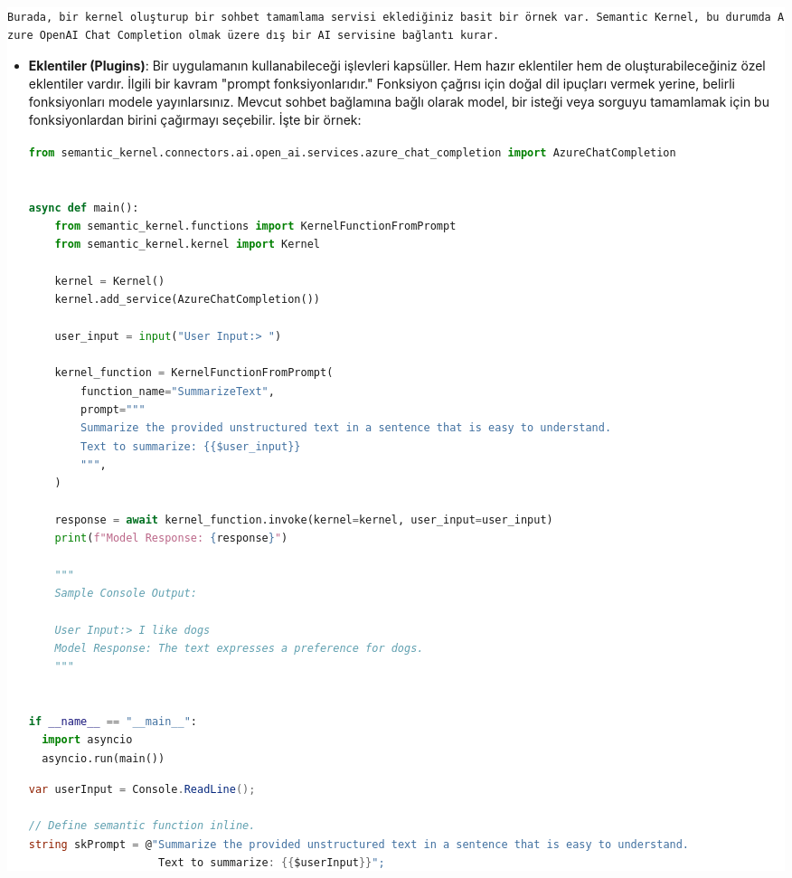     Burada, bir kernel oluşturup bir sohbet tamamlama servisi eklediğiniz basit bir örnek var. Semantic Kernel, bu durumda Azure OpenAI Chat Completion olmak üzere dış bir AI servisine bağlantı kurar.

- **Eklentiler (Plugins)**: Bir uygulamanın kullanabileceği işlevleri kapsüller. Hem hazır eklentiler hem de oluşturabileceğiniz özel eklentiler vardır. İlgili bir kavram "prompt fonksiyonlarıdır." Fonksiyon çağrısı için doğal dil ipuçları vermek yerine, belirli fonksiyonları modele yayınlarsınız. Mevcut sohbet bağlamına bağlı olarak model, bir isteği veya sorguyu tamamlamak için bu fonksiyonlardan birini çağırmayı seçebilir. İşte bir örnek:

  ```python
  from semantic_kernel.connectors.ai.open_ai.services.azure_chat_completion import AzureChatCompletion


  async def main():
      from semantic_kernel.functions import KernelFunctionFromPrompt
      from semantic_kernel.kernel import Kernel

      kernel = Kernel()
      kernel.add_service(AzureChatCompletion())

      user_input = input("User Input:> ")

      kernel_function = KernelFunctionFromPrompt(
          function_name="SummarizeText",
          prompt="""
          Summarize the provided unstructured text in a sentence that is easy to understand.
          Text to summarize: {{$user_input}}
          """,
      )

      response = await kernel_function.invoke(kernel=kernel, user_input=user_input)
      print(f"Model Response: {response}")

      """
      Sample Console Output:

      User Input:> I like dogs
      Model Response: The text expresses a preference for dogs.
      """


  if __name__ == "__main__":
    import asyncio
    asyncio.run(main())
  ```

    ```csharp
    var userInput = Console.ReadLine();

    // Define semantic function inline.
    string skPrompt = @"Summarize the provided unstructured text in a sentence that is easy to understand.
                        Text to summarize: {{$userInput}}";
    